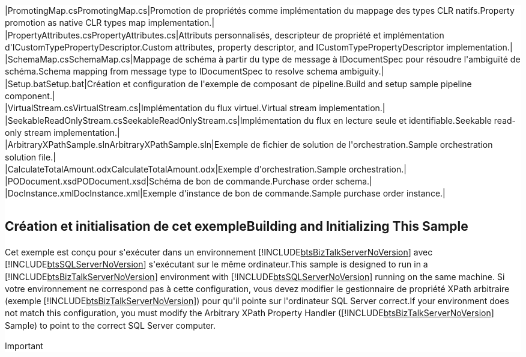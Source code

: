 |<span data-ttu-id="31fe4-131">PromotingMap.cs</span><span class="sxs-lookup"><span data-stu-id="31fe4-131">PromotingMap.cs</span></span>|<span data-ttu-id="31fe4-132">Promotion de propriétés comme implémentation du mappage des types CLR natifs.</span><span class="sxs-lookup"><span data-stu-id="31fe4-132">Property promotion as native CLR types map implementation.</span></span>|  
|<span data-ttu-id="31fe4-133">PropertyAttributes.cs</span><span class="sxs-lookup"><span data-stu-id="31fe4-133">PropertyAttributes.cs</span></span>|<span data-ttu-id="31fe4-134">Attributs personnalisés, descripteur de propriété et implémentation d'ICustomTypePropertyDescriptor.</span><span class="sxs-lookup"><span data-stu-id="31fe4-134">Custom attributes, property descriptor, and ICustomTypePropertyDescriptor implementation.</span></span>|  
|<span data-ttu-id="31fe4-135">SchemaMap.cs</span><span class="sxs-lookup"><span data-stu-id="31fe4-135">SchemaMap.cs</span></span>|<span data-ttu-id="31fe4-136">Mappage de schéma à partir du type de message à IDocumentSpec pour résoudre l'ambiguïté de schéma.</span><span class="sxs-lookup"><span data-stu-id="31fe4-136">Schema mapping from message type to IDocumentSpec to resolve schema ambiguity.</span></span>|  
|<span data-ttu-id="31fe4-137">Setup.bat</span><span class="sxs-lookup"><span data-stu-id="31fe4-137">Setup.bat</span></span>|<span data-ttu-id="31fe4-138">Création et configuration de l'exemple de composant de pipeline.</span><span class="sxs-lookup"><span data-stu-id="31fe4-138">Build and setup sample pipeline component.</span></span>|  
|<span data-ttu-id="31fe4-139">VirtualStream.cs</span><span class="sxs-lookup"><span data-stu-id="31fe4-139">VirtualStream.cs</span></span>|<span data-ttu-id="31fe4-140">Implémentation du flux virtuel.</span><span class="sxs-lookup"><span data-stu-id="31fe4-140">Virtual stream implementation.</span></span>|  
|<span data-ttu-id="31fe4-141">SeekableReadOnlyStream.cs</span><span class="sxs-lookup"><span data-stu-id="31fe4-141">SeekableReadOnlyStream.cs</span></span>|<span data-ttu-id="31fe4-142">Implémentation du flux en lecture seule et identifiable.</span><span class="sxs-lookup"><span data-stu-id="31fe4-142">Seekable read-only stream implementation.</span></span>|  
|<span data-ttu-id="31fe4-143">ArbitraryXPathSample.sln</span><span class="sxs-lookup"><span data-stu-id="31fe4-143">ArbitraryXPathSample.sln</span></span>|<span data-ttu-id="31fe4-144">Exemple de fichier de solution de l'orchestration.</span><span class="sxs-lookup"><span data-stu-id="31fe4-144">Sample orchestration solution file.</span></span>|  
|<span data-ttu-id="31fe4-145">CalculateTotalAmount.odx</span><span class="sxs-lookup"><span data-stu-id="31fe4-145">CalculateTotalAmount.odx</span></span>|<span data-ttu-id="31fe4-146">Exemple d'orchestration.</span><span class="sxs-lookup"><span data-stu-id="31fe4-146">Sample orchestration.</span></span>|  
|<span data-ttu-id="31fe4-147">PODocument.xsd</span><span class="sxs-lookup"><span data-stu-id="31fe4-147">PODocument.xsd</span></span>|<span data-ttu-id="31fe4-148">Schéma de bon de commande.</span><span class="sxs-lookup"><span data-stu-id="31fe4-148">Purchase order schema.</span></span>|  
|<span data-ttu-id="31fe4-149">DocInstance.xml</span><span class="sxs-lookup"><span data-stu-id="31fe4-149">DocInstance.xml</span></span>|<span data-ttu-id="31fe4-150">Exemple d'instance de bon de commande.</span><span class="sxs-lookup"><span data-stu-id="31fe4-150">Sample purchase order instance.</span></span>|  
  
## <a name="building-and-initializing-this-sample"></a><span data-ttu-id="31fe4-151">Création et initialisation de cet exemple</span><span class="sxs-lookup"><span data-stu-id="31fe4-151">Building and Initializing This Sample</span></span>  
 <span data-ttu-id="31fe4-152">Cet exemple est conçu pour s'exécuter dans un environnement [!INCLUDE[btsBizTalkServerNoVersion](../includes/btsbiztalkservernoversion-md.md)] avec [!INCLUDE[btsSQLServerNoVersion](../includes/btssqlservernoversion-md.md)] s'exécutant sur le même ordinateur.</span><span class="sxs-lookup"><span data-stu-id="31fe4-152">This sample is designed to run in a [!INCLUDE[btsBizTalkServerNoVersion](../includes/btsbiztalkservernoversion-md.md)] environment with [!INCLUDE[btsSQLServerNoVersion](../includes/btssqlservernoversion-md.md)] running on the same machine.</span></span> <span data-ttu-id="31fe4-153">Si votre environnement ne correspond pas à cette configuration, vous devez modifier le gestionnaire de propriété XPath arbitraire (exemple [!INCLUDE[btsBizTalkServerNoVersion](../includes/btsbiztalkservernoversion-md.md)]) pour qu'il pointe sur l'ordinateur SQL Server correct.</span><span class="sxs-lookup"><span data-stu-id="31fe4-153">If your environment does not match this configuration, you must modify the Arbitrary XPath Property Handler ([!INCLUDE[btsBizTalkServerNoVersion](../includes/btsbiztalkservernoversion-md.md)] Sample) to point to the correct SQL Server computer.</span></span>  
  
> [!IMPORTANT]